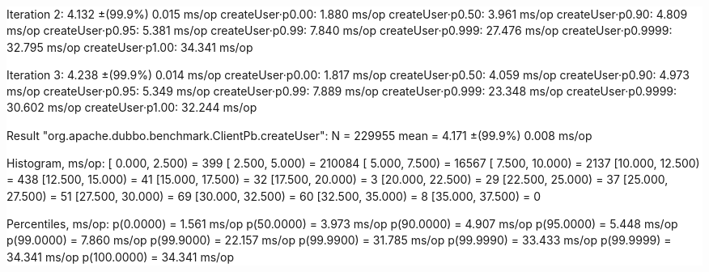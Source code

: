 Iteration   2: 4.132 ±(99.9%) 0.015 ms/op
                 createUser·p0.00:   1.880 ms/op
                 createUser·p0.50:   3.961 ms/op
                 createUser·p0.90:   4.809 ms/op
                 createUser·p0.95:   5.381 ms/op
                 createUser·p0.99:   7.840 ms/op
                 createUser·p0.999:  27.476 ms/op
                 createUser·p0.9999: 32.795 ms/op
                 createUser·p1.00:   34.341 ms/op

Iteration   3: 4.238 ±(99.9%) 0.014 ms/op
                 createUser·p0.00:   1.817 ms/op
                 createUser·p0.50:   4.059 ms/op
                 createUser·p0.90:   4.973 ms/op
                 createUser·p0.95:   5.349 ms/op
                 createUser·p0.99:   7.889 ms/op
                 createUser·p0.999:  23.348 ms/op
                 createUser·p0.9999: 30.602 ms/op
                 createUser·p1.00:   32.244 ms/op



Result "org.apache.dubbo.benchmark.ClientPb.createUser":
  N = 229955
  mean =      4.171 ±(99.9%) 0.008 ms/op

  Histogram, ms/op:
    [ 0.000,  2.500) = 399 
    [ 2.500,  5.000) = 210084 
    [ 5.000,  7.500) = 16567 
    [ 7.500, 10.000) = 2137 
    [10.000, 12.500) = 438 
    [12.500, 15.000) = 41 
    [15.000, 17.500) = 32 
    [17.500, 20.000) = 3 
    [20.000, 22.500) = 29 
    [22.500, 25.000) = 37 
    [25.000, 27.500) = 51 
    [27.500, 30.000) = 69 
    [30.000, 32.500) = 60 
    [32.500, 35.000) = 8 
    [35.000, 37.500) = 0 

  Percentiles, ms/op:
      p(0.0000) =      1.561 ms/op
     p(50.0000) =      3.973 ms/op
     p(90.0000) =      4.907 ms/op
     p(95.0000) =      5.448 ms/op
     p(99.0000) =      7.860 ms/op
     p(99.9000) =     22.157 ms/op
     p(99.9900) =     31.785 ms/op
     p(99.9990) =     33.433 ms/op
     p(99.9999) =     34.341 ms/op
    p(100.0000) =     34.341 ms/op
